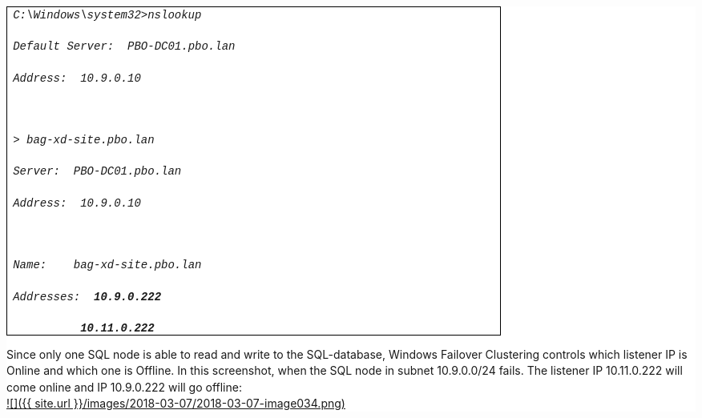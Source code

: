 <table border="1" cellpadding="0" cellspacing="0" class="MsoTableGrid" style="border-collapse: collapse; border: none; mso-border-alt: solid windowtext .5pt; mso-padding-alt: 0cm 5.4pt 0cm 5.4pt; mso-yfti-tbllook: 1184;"><tbody><tr style="mso-yfti-firstrow: yes; mso-yfti-irow: 0; mso-yfti-lastrow: yes;"><td style="border: solid windowtext 1.0pt; mso-border-alt: solid windowtext .5pt; padding: 0cm 5.4pt 0cm 5.4pt; width: 450.8pt;" valign="top" width="601"><div class="MsoNormal" style="line-height: normal; margin-bottom: .0001pt; margin-bottom: 0cm;"><span style="font-family: &quot;courier new&quot; , &quot;courier&quot; , monospace;"><i><span lang="EN-US" style="mso-ansi-language: EN-US;">C:\Windows\system32&gt;nslookup</span></i></span></div><span style="font-family: &quot;courier new&quot; , &quot;courier&quot; , monospace;"><i></i></span><br><div class="MsoNormal" style="line-height: normal; margin-bottom: .0001pt; margin-bottom: 0cm;"><span style="font-family: &quot;courier new&quot; , &quot;courier&quot; , monospace;"><i><span lang="EN-US" style="mso-ansi-language: EN-US;">Default Server:<span style="mso-spacerun: yes;">&nbsp; </span>PBO-DC01.pbo.lan</span></i></span></div><span style="font-family: &quot;courier new&quot; , &quot;courier&quot; , monospace;"><i></i></span><br><div class="MsoNormal" style="line-height: normal; margin-bottom: .0001pt; margin-bottom: 0cm;"><span style="font-family: &quot;courier new&quot; , &quot;courier&quot; , monospace;"><i><span lang="EN-US" style="mso-ansi-language: EN-US;">Address:<span style="mso-spacerun: yes;">&nbsp; </span>10.9.0.10</span></i></span></div><span style="font-family: &quot;courier new&quot; , &quot;courier&quot; , monospace;"><i></i></span><br><div class="MsoNormal" style="line-height: normal; margin-bottom: .0001pt; margin-bottom: 0cm;"><br></div><span style="font-family: &quot;courier new&quot; , &quot;courier&quot; , monospace;"><i></i></span><br><div class="MsoNormal" style="line-height: normal; margin-bottom: .0001pt; margin-bottom: 0cm;"><span style="font-family: &quot;courier new&quot; , &quot;courier&quot; , monospace;"><i><span lang="EN-US" style="mso-ansi-language: EN-US;">&gt; bag-xd-site.pbo.lan</span></i></span></div><span style="font-family: &quot;courier new&quot; , &quot;courier&quot; , monospace;"><i></i></span><br><div class="MsoNormal" style="line-height: normal; margin-bottom: .0001pt; margin-bottom: 0cm;"><span style="font-family: &quot;courier new&quot; , &quot;courier&quot; , monospace;"><i><span lang="EN-US" style="mso-ansi-language: EN-US;">Server:<span style="mso-spacerun: yes;">&nbsp; </span>PBO-DC01.pbo.lan</span></i></span></div><span style="font-family: &quot;courier new&quot; , &quot;courier&quot; , monospace;"><i></i></span><br><div class="MsoNormal" style="line-height: normal; margin-bottom: .0001pt; margin-bottom: 0cm;"><span style="font-family: &quot;courier new&quot; , &quot;courier&quot; , monospace;"><i><span lang="EN-US" style="mso-ansi-language: EN-US;">Address:<span style="mso-spacerun: yes;">&nbsp; </span>10.9.0.10</span></i></span></div><span style="font-family: &quot;courier new&quot; , &quot;courier&quot; , monospace;"><i></i></span><br><div class="MsoNormal" style="line-height: normal; margin-bottom: .0001pt; margin-bottom: 0cm;"><br></div><span style="font-family: &quot;courier new&quot; , &quot;courier&quot; , monospace;"><i></i></span><br><div class="MsoNormal" style="line-height: normal; margin-bottom: .0001pt; margin-bottom: 0cm;"><span style="font-family: &quot;courier new&quot; , &quot;courier&quot; , monospace;"><i><span lang="EN-US" style="mso-ansi-language: EN-US;">Name:<span style="mso-spacerun: yes;">&nbsp;&nbsp;&nbsp; </span>bag-xd-site.pbo.lan</span></i></span></div><span style="font-family: &quot;courier new&quot; , &quot;courier&quot; , monospace;"><i></i></span><br><div class="MsoNormal" style="line-height: normal; margin-bottom: .0001pt; margin-bottom: 0cm;"><span style="font-family: &quot;courier new&quot; , &quot;courier&quot; , monospace;"><i><span lang="EN-US" style="mso-ansi-language: EN-US;">Addresses:<span style="mso-spacerun: yes;">&nbsp; </span><b style="mso-bidi-font-weight: normal;">10.9.0.222</b></span></i></span></div><span style="font-family: &quot;courier new&quot; , &quot;courier&quot; , monospace;"><i></i></span><br><div class="MsoNormal" style="line-height: normal; margin-bottom: .0001pt; margin-bottom: 0cm;"><span style="font-family: &quot;courier new&quot; , &quot;courier&quot; , monospace;"><i><span lang="EN-US" style="mso-ansi-language: EN-US;"><span style="mso-spacerun: yes;">&nbsp;&nbsp;&nbsp;&nbsp;&nbsp;&nbsp;&nbsp;&nbsp;&nbsp; </span><b style="mso-bidi-font-weight: normal;">10.11.0.222</b></span></i></span></div></td></tr></tbody></table>
  
Since only one SQL node is able to read and write to the SQL-database, Windows Failover Clustering controls which listener IP is Online and which one is Offline. In this screenshot, when the SQL node in subnet 10.9.0.0/24 fails. The listener IP 10.11.0.222 will come online and IP 10.9.0.222 will go offline:  
[![]({{ site.url }}/images/2018-03-07/2018-03-07-image034.png)](https://2.bp.blogspot.com/-f79OKZ7B_Nw/Wp_dkd1q0pI/AAAAAAAACgU/1_88aQx-vWog2lwMGkEkd833FgWXIkAnACEwYBhgL/s1600/image034.png)
  